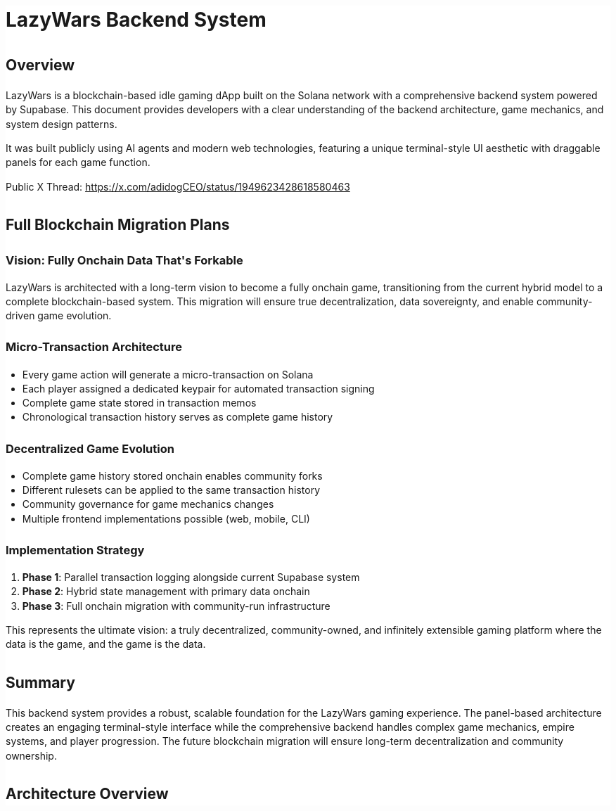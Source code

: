 # LazyWars Backend System

## Overview

LazyWars is a blockchain-based idle gaming dApp built on the Solana network with a comprehensive backend system powered by Supabase. This document provides developers with a clear understanding of the backend architecture, game mechanics, and system design patterns.

It was built publicly using AI agents and modern web technologies, featuring a unique terminal-style UI aesthetic with draggable panels for each game function.

Public X Thread:
https://x.com/adidogCEO/status/1949623428618580463

## Full Blockchain Migration Plans

### Vision: Fully Onchain Data That's Forkable

LazyWars is architected with a long-term vision to become a fully onchain game, transitioning from the current hybrid model to a complete blockchain-based system. This migration will ensure true decentralization, data sovereignty, and enable community-driven game evolution.

### Micro-Transaction Architecture
- Every game action will generate a micro-transaction on Solana
- Each player assigned a dedicated keypair for automated transaction signing
- Complete game state stored in transaction memos
- Chronological transaction history serves as complete game history

### Decentralized Game Evolution
- Complete game history stored onchain enables community forks
- Different rulesets can be applied to the same transaction history
- Community governance for game mechanics changes
- Multiple frontend implementations possible (web, mobile, CLI)

### Implementation Strategy
1. **Phase 1**: Parallel transaction logging alongside current Supabase system
2. **Phase 2**: Hybrid state management with primary data onchain
3. **Phase 3**: Full onchain migration with community-run infrastructure

This represents the ultimate vision: a truly decentralized, community-owned, and infinitely extensible gaming platform where the data is the game, and the game is the data.

## Summary

This backend system provides a robust, scalable foundation for the LazyWars gaming experience. The panel-based architecture creates an engaging terminal-style interface while the comprehensive backend handles complex game mechanics, empire systems, and player progression. The future blockchain migration will ensure long-term decentralization and community ownership.

## Architecture Overview
